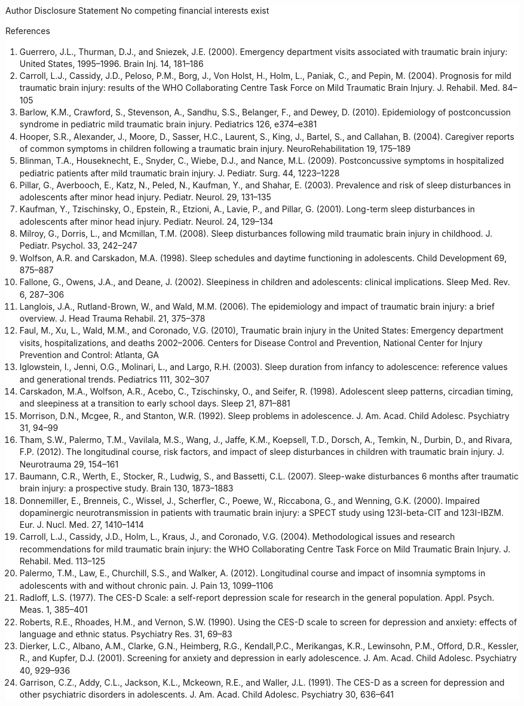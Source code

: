 Author Disclosure Statement
No competing financial interests exist

References
1. Guerrero, J.L., Thurman, D.J., and Sniezek, J.E. (2000). Emergency department visits associated with traumatic brain injury: United States, 1995–1996. Brain Inj. 14, 181–186
2. Carroll, L.J., Cassidy, J.D., Peloso, P.M., Borg, J., Von Holst, H., Holm, L., Paniak, C., and Pepin, M. (2004). Prognosis for mild traumatic brain injury: results of the WHO Collaborating Centre Task Force on Mild Traumatic Brain Injury. J. Rehabil. Med. 84–105
3. Barlow, K.M., Crawford, S., Stevenson, A., Sandhu, S.S., Belanger, F., and Dewey, D. (2010). Epidemiology of postconcussion syndrome in pediatric mild traumatic brain injury. Pediatrics 126, e374–e381
4. Hooper, S.R., Alexander, J., Moore, D., Sasser, H.C., Laurent, S., King, J., Bartel, S., and Callahan, B. (2004). Caregiver reports of common symptoms in children following a traumatic brain injury. NeuroRehabilitation 19, 175–189
5. Blinman, T.A., Houseknecht, E., Snyder, C., Wiebe, D.J., and Nance, M.L. (2009). Postconcussive symptoms in hospitalized pediatric patients after mild traumatic brain injury. J. Pediatr. Surg. 44, 1223–1228
6. Pillar, G., Averbooch, E., Katz, N., Peled, N., Kaufman, Y., and Shahar, E. (2003). Prevalence and risk of sleep disturbances in adolescents after minor head injury. Pediatr. Neurol. 29, 131–135
7. Kaufman, Y., Tzischinsky, O., Epstein, R., Etzioni, A., Lavie, P., and Pillar, G. (2001). Long-term sleep disturbances in adolescents after minor head injury. Pediatr. Neurol. 24, 129–134
8. Milroy, G., Dorris, L., and Mcmillan, T.M. (2008). Sleep disturbances following mild traumatic brain injury in childhood. J. Pediatr. Psychol. 33, 242–247
9. Wolfson, A.R. and Carskadon, M.A. (1998). Sleep schedules and daytime functioning in adolescents. Child Development 69, 875–887
10. Fallone, G., Owens, J.A., and Deane, J. (2002). Sleepiness in children and adolescents: clinical implications. Sleep Med. Rev. 6, 287–306
11. Langlois, J.A., Rutland-Brown, W., and Wald, M.M. (2006). The epidemiology and impact of traumatic brain injury: a brief overview. J. Head Trauma Rehabil. 21, 375–378
12. Faul, M., Xu, L., Wald, M.M., and Coronado, V.G. (2010), Traumatic brain injury in the United States: Emergency department visits, hospitalizations, and deaths 2002–2006. Centers for Disease Control and Prevention, National Center for Injury Prevention and Control: Atlanta, GA
13. Iglowstein, I., Jenni, O.G., Molinari, L., and Largo, R.H. (2003). Sleep duration from infancy to adolescence: reference values and generational trends. Pediatrics 111, 302–307
14. Carskadon, M.A., Wolfson, A.R., Acebo, C., Tzischinsky, O., and Seifer, R. (1998). Adolescent sleep patterns, circadian timing, and sleepiness at a transition to early school days. Sleep 21, 871–881
15. Morrison, D.N., Mcgee, R., and Stanton, W.R. (1992). Sleep problems in adolescence. J. Am. Acad. Child Adolesc. Psychiatry 31, 94–99
16. Tham, S.W., Palermo, T.M., Vavilala, M.S., Wang, J., Jaffe, K.M., Koepsell, T.D., Dorsch, A., Temkin, N., Durbin, D., and Rivara, F.P. (2012). The longitudinal course, risk factors, and impact of sleep disturbances in children with traumatic brain injury. J. Neurotrauma 29, 154–161
17. Baumann, C.R., Werth, E., Stocker, R., Ludwig, S., and Bassetti, C.L. (2007). Sleep-wake disturbances 6 months after traumatic brain injury: a prospective study. Brain 130, 1873–1883
18. Donnemiller, E., Brenneis, C., Wissel, J., Scherfler, C., Poewe, W., Riccabona, G., and Wenning, G.K. (2000). Impaired dopaminergic neurotransmission in patients with traumatic brain injury: a SPECT study using 123I-beta-CIT and 123I-IBZM. Eur. J. Nucl. Med. 27, 1410–1414
19. Carroll, L.J., Cassidy, J.D., Holm, L., Kraus, J., and Coronado, V.G. (2004). Methodological issues and research recommendations for mild traumatic brain injury: the WHO Collaborating Centre Task Force on Mild Traumatic Brain Injury. J. Rehabil. Med. 113–125
20. Palermo, T.M., Law, E., Churchill, S.S., and Walker, A. (2012). Longitudinal course and impact of insomnia symptoms in adolescents with and without chronic pain. J. Pain 13, 1099–1106
21. Radloff, L.S. (1977). The CES-D Scale: a self-report depression scale for research in the general population. Appl. Psych. Meas. 1, 385–401
22. Roberts, R.E., Rhoades, H.M., and Vernon, S.W. (1990). Using the CES-D scale to screen for depression and anxiety: effects of language and ethnic status. Psychiatry Res. 31, 69–83
23. Dierker, L.C., Albano, A.M., Clarke, G.N., Heimberg, R.G., Kendall,P.C., Merikangas, K.R., Lewinsohn, P.M., Offord, D.R., Kessler, R., and Kupfer, D.J. (2001). Screening for anxiety and depression in early adolescence. J. Am. Acad. Child Adolesc. Psychiatry 40, 929–936
24. Garrison, C.Z., Addy, C.L., Jackson, K.L., Mckeown, R.E., and Waller, J.L. (1991). The CES-D as a screen for depression and other psychiatric disorders in adolescents. J. Am. Acad. Child Adolesc. Psychiatry 30, 636–641
